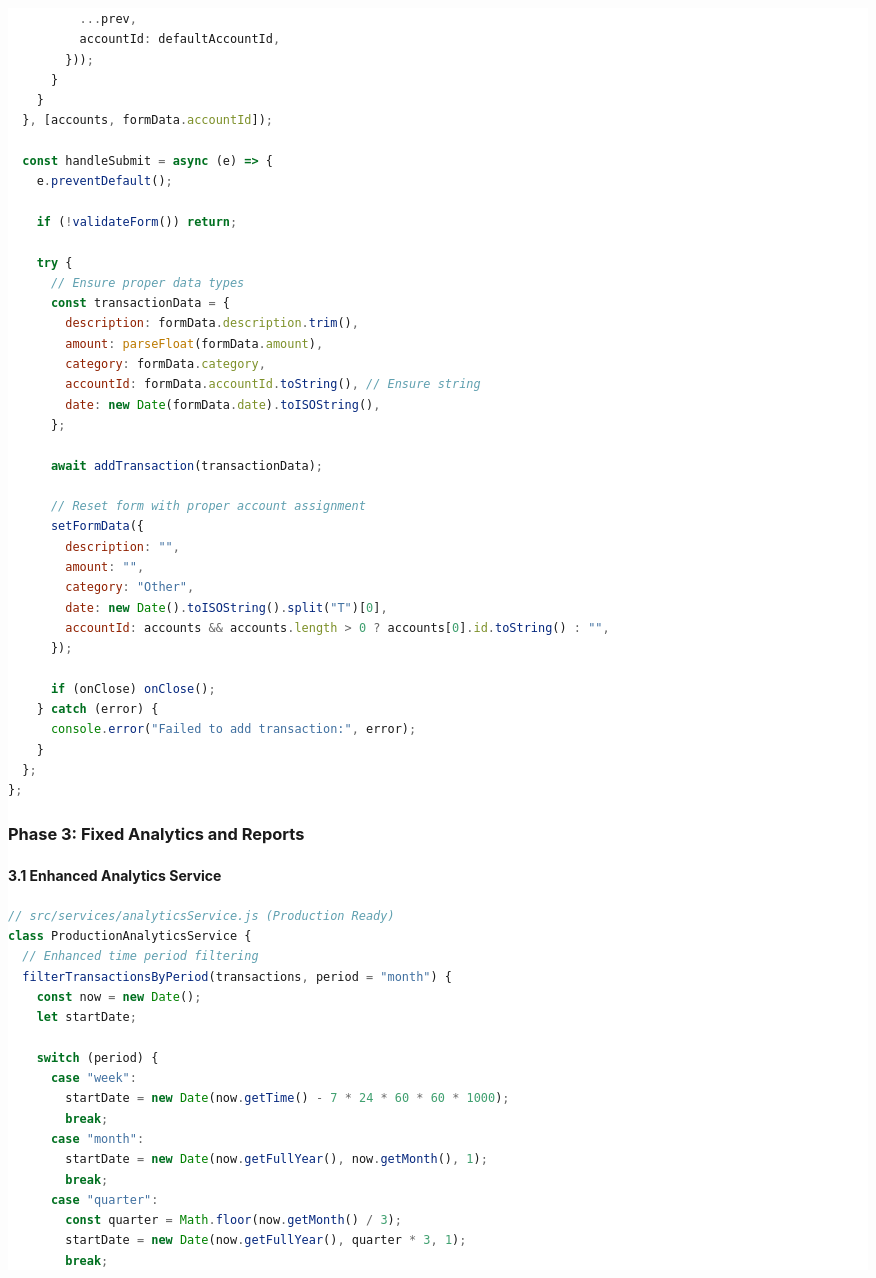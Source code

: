 ```javascript
          ...prev,
          accountId: defaultAccountId,
        }));
      }
    }
  }, [accounts, formData.accountId]);
  
  const handleSubmit = async (e) => {
    e.preventDefault();
    
    if (!validateForm()) return;
    
    try {
      // Ensure proper data types
      const transactionData = {
        description: formData.description.trim(),
        amount: parseFloat(formData.amount),
        category: formData.category,
        accountId: formData.accountId.toString(), // Ensure string
        date: new Date(formData.date).toISOString(),
      };
      
      await addTransaction(transactionData);
      
      // Reset form with proper account assignment
      setFormData({
        description: "",
        amount: "",
        category: "Other",
        date: new Date().toISOString().split("T")[0],
        accountId: accounts && accounts.length > 0 ? accounts[0].id.toString() : "",
      });
      
      if (onClose) onClose();
    } catch (error) {
      console.error("Failed to add transaction:", error);
    }
  };
};
```

### **Phase 3: Fixed Analytics and Reports**

#### **3.1 Enhanced Analytics Service**
```javascript
// src/services/analyticsService.js (Production Ready)
class ProductionAnalyticsService {
  // Enhanced time period filtering
  filterTransactionsByPeriod(transactions, period = "month") {
    const now = new Date();
    let startDate;
    
    switch (period) {
      case "week":
        startDate = new Date(now.getTime() - 7 * 24 * 60 * 60 * 1000);
        break;
      case "month":
        startDate = new Date(now.getFullYear(), now.getMonth(), 1);
        break;
      case "quarter":
        const quarter = Math.floor(now.getMonth() / 3);
        startDate = new Date(now.getFullYear(), quarter * 3, 1);
        break;
```